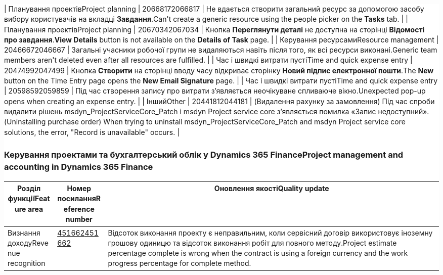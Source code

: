 | <span data-ttu-id="6db4f-134">Планування проектів</span><span class="sxs-lookup"><span data-stu-id="6db4f-134">Project planning</span></span>             | <span data-ttu-id="6db4f-135">2066817</span><span class="sxs-lookup"><span data-stu-id="6db4f-135">2066817</span></span>          | <span data-ttu-id="6db4f-136">Не вдається створити загальний ресурс за допомогою засобу вибору користувачів на вкладці **Завдання**.</span><span class="sxs-lookup"><span data-stu-id="6db4f-136">Can't create a generic resource   using the people picker on the **Tasks** tab.</span></span>                                                                                                   |
| <span data-ttu-id="6db4f-137">Планування проектів</span><span class="sxs-lookup"><span data-stu-id="6db4f-137">Project planning</span></span>             | <span data-ttu-id="6db4f-138">2067034</span><span class="sxs-lookup"><span data-stu-id="6db4f-138">2067034</span></span>          | <span data-ttu-id="6db4f-139">Кнопка **Переглянути деталі** не доступна на сторінці **Відомості про завдання**.</span><span class="sxs-lookup"><span data-stu-id="6db4f-139">**View Details** button is not   available on the **Details of Task** page.</span></span>                                                                                                       |
| <span data-ttu-id="6db4f-140">Керування ресурсами</span><span class="sxs-lookup"><span data-stu-id="6db4f-140">Resource management</span></span>          | <span data-ttu-id="6db4f-141">2046667</span><span class="sxs-lookup"><span data-stu-id="6db4f-141">2046667</span></span>          | <span data-ttu-id="6db4f-142">Загальні учасники робочої групи не видаляються навіть після того, як всі ресурси виконані.</span><span class="sxs-lookup"><span data-stu-id="6db4f-142">Generic team members aren't   deleted even after all resources are fulfilled.</span></span>                                                                                                    |
| <span data-ttu-id="6db4f-143">Час і швидкі витрати пусті</span><span class="sxs-lookup"><span data-stu-id="6db4f-143">Time and quick expense entry</span></span> | <span data-ttu-id="6db4f-144">2047499</span><span class="sxs-lookup"><span data-stu-id="6db4f-144">2047499</span></span>          | <span data-ttu-id="6db4f-145">Кнопка **Створити** на сторінці вводу часу відкриває сторінку **Новий підпис електронної пошти**.</span><span class="sxs-lookup"><span data-stu-id="6db4f-145">The **New** button on the Time   Entry page opens the **New Email Signature** page.</span></span>                                                                                               |
| <span data-ttu-id="6db4f-146">Час і швидкі витрати пусті</span><span class="sxs-lookup"><span data-stu-id="6db4f-146">Time and quick expense entry</span></span> | <span data-ttu-id="6db4f-147">2059859</span><span class="sxs-lookup"><span data-stu-id="6db4f-147">2059859</span></span>          | <span data-ttu-id="6db4f-148">Під час створення запису про витрати з’являється неочікуване спливаюче вікно.</span><span class="sxs-lookup"><span data-stu-id="6db4f-148">Unexpected pop-up opens when   creating an expense entry.</span></span>                                                                                                                         |
| <span data-ttu-id="6db4f-149">Інший</span><span class="sxs-lookup"><span data-stu-id="6db4f-149">Other</span></span>                        | <span data-ttu-id="6db4f-150">2044181</span><span class="sxs-lookup"><span data-stu-id="6db4f-150">2044181</span></span>          | <span data-ttu-id="6db4f-151">(Видалення рахунку за замовлення)   Під час спроби видалити рішень msdyn_ProjectServiceCore_Patch і msdyn Project   service core з’являється помилка «Запис недоступний».</span><span class="sxs-lookup"><span data-stu-id="6db4f-151">(Uninstalling purchase order)   When trying to uninstall msdyn_ProjectServiceCore_Patch and msdyn Project   service core solutions, the error, "Record is unavailable"   occurs.</span></span>  |

### <a name="project-management-and-accounting-in-dynamics-365-finance"></a><span data-ttu-id="6db4f-152">Керування проектами та бухгалтерський облік у Dynamics 365 Finance</span><span class="sxs-lookup"><span data-stu-id="6db4f-152">Project management and accounting in Dynamics 365 Finance</span></span>

| <span data-ttu-id="6db4f-153">Розділ функції</span><span class="sxs-lookup"><span data-stu-id="6db4f-153">Feature area</span></span>        | <span data-ttu-id="6db4f-154">Номер посилання</span><span class="sxs-lookup"><span data-stu-id="6db4f-154">Reference number</span></span> | <span data-ttu-id="6db4f-155">Оновлення якості</span><span class="sxs-lookup"><span data-stu-id="6db4f-155">Quality update</span></span>                                                                                                                                                            |
|---------------------|------------------|---------------------------------------------------------------------------------------------------------------------------------------------------------------------------|
| <span data-ttu-id="6db4f-156">Визнання доходу</span><span class="sxs-lookup"><span data-stu-id="6db4f-156">Revenue recognition</span></span> | [<span data-ttu-id="6db4f-157">451662</span><span class="sxs-lookup"><span data-stu-id="6db4f-157">451662</span></span>](https://fix.lcs.dynamics.com/Issue/Details/?bugId=451662)           | <span data-ttu-id="6db4f-158">Відсоток виконання проекту є неправильним, коли сервісний договір використовує іноземну грошову одиницю та відсоток виконання робіт для повного методу.</span><span class="sxs-lookup"><span data-stu-id="6db4f-158">Project estimate percentage   complete is wrong when the contract is using a foreign currency and the work   progress percentage for complete method.</span></span>                     |